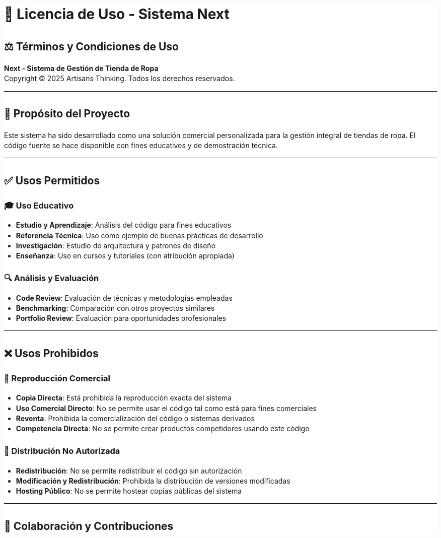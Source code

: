 # 📄 Licencia de Uso - Sistema Next

## ⚖️ Términos y Condiciones de Uso

**Next - Sistema de Gestión de Tienda de Ropa**  
Copyright © 2025 Artisans Thinking. Todos los derechos reservados.

---

## 🎯 Propósito del Proyecto

Este sistema ha sido desarrollado como una solución comercial personalizada para la gestión integral de tiendas de ropa. El código fuente se hace disponible con fines educativos y de demostración técnica.

---

## ✅ Usos Permitidos

### 🎓 Uso Educativo
- **Estudio y Aprendizaje**: Análisis del código para fines educativos
- **Referencia Técnica**: Uso como ejemplo de buenas prácticas de desarrollo
- **Investigación**: Estudio de arquitectura y patrones de diseño
- **Enseñanza**: Uso en cursos y tutoriales (con atribución apropiada)

### 🔍 Análisis y Evaluación
- **Code Review**: Evaluación de técnicas y metodologías empleadas
- **Benchmarking**: Comparación con otros proyectos similares
- **Portfolio Review**: Evaluación para oportunidades profesionales

---

## ❌ Usos Prohibidos

### 🚫 Reproducción Comercial
- **Copia Directa**: Está prohibida la reproducción exacta del sistema
- **Uso Comercial Directo**: No se permite usar el código tal como está para fines comerciales
- **Reventa**: Prohibida la comercialización del código o sistemas derivados
- **Competencia Directa**: No se permite crear productos competidores usando este código

### 🚫 Distribución No Autorizada
- **Redistribución**: No se permite redistribuir el código sin autorización
- **Modificación y Redistribución**: Prohibida la distribución de versiones modificadas
- **Hosting Público**: No se permite hostear copias públicas del sistema

---

## 🤝 Colaboración y Contribuciones
